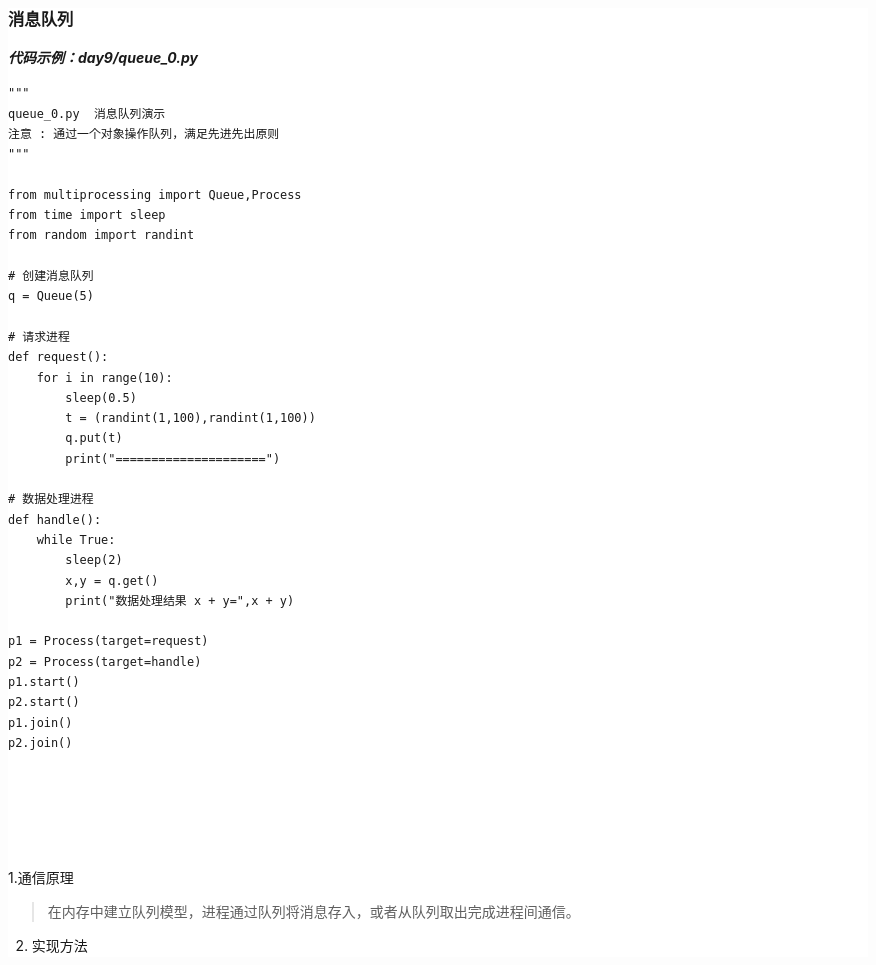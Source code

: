 ```python
```

### 消息队列

***代码示例：day9/queue_0.py***

```
"""
queue_0.py  消息队列演示
注意 : 通过一个对象操作队列，满足先进先出原则
"""

from multiprocessing import Queue,Process
from time import sleep
from random import randint

# 创建消息队列
q = Queue(5)

# 请求进程
def request():
    for i in range(10):
        sleep(0.5)
        t = (randint(1,100),randint(1,100))
        q.put(t)
        print("=====================")

# 数据处理进程
def handle():
    while True:
        sleep(2)
        x,y = q.get()
        print("数据处理结果 x + y=",x + y)

p1 = Process(target=request)
p2 = Process(target=handle)
p1.start()
p2.start()
p1.join()
p2.join()






```

1.通信原理

>在内存中建立队列模型，进程通过队列将消息存入，或者从队列取出完成进程间通信。

2. 实现方法
